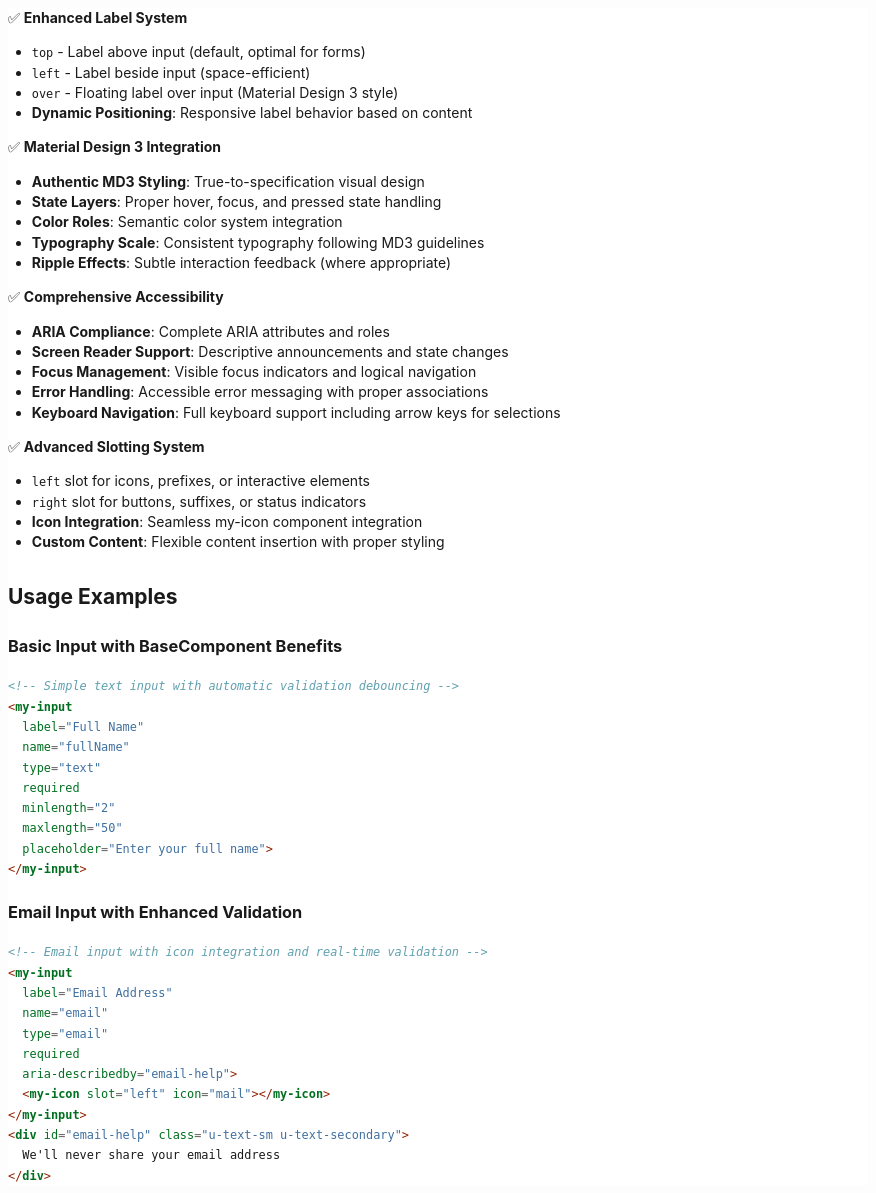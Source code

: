 ✅ **Enhanced Label System**
- `top` - Label above input (default, optimal for forms)
- `left` - Label beside input (space-efficient)
- `over` - Floating label over input (Material Design 3 style)
- **Dynamic Positioning**: Responsive label behavior based on content

✅ **Material Design 3 Integration**
- **Authentic MD3 Styling**: True-to-specification visual design
- **State Layers**: Proper hover, focus, and pressed state handling
- **Color Roles**: Semantic color system integration
- **Typography Scale**: Consistent typography following MD3 guidelines
- **Ripple Effects**: Subtle interaction feedback (where appropriate)

✅ **Comprehensive Accessibility**
- **ARIA Compliance**: Complete ARIA attributes and roles
- **Screen Reader Support**: Descriptive announcements and state changes
- **Focus Management**: Visible focus indicators and logical navigation
- **Error Handling**: Accessible error messaging with proper associations
- **Keyboard Navigation**: Full keyboard support including arrow keys for selections

✅ **Advanced Slotting System**
- `left` slot for icons, prefixes, or interactive elements
- `right` slot for buttons, suffixes, or status indicators
- **Icon Integration**: Seamless my-icon component integration
- **Custom Content**: Flexible content insertion with proper styling

## Usage Examples

### Basic Input with BaseComponent Benefits

```html
<!-- Simple text input with automatic validation debouncing -->
<my-input
  label="Full Name"
  name="fullName"
  type="text"
  required
  minlength="2"
  maxlength="50"
  placeholder="Enter your full name">
</my-input>
```

### Email Input with Enhanced Validation

```html
<!-- Email input with icon integration and real-time validation -->
<my-input
  label="Email Address"
  name="email"
  type="email"
  required
  aria-describedby="email-help">
  <my-icon slot="left" icon="mail"></my-icon>
</my-input>
<div id="email-help" class="u-text-sm u-text-secondary">
  We'll never share your email address
</div>
```
